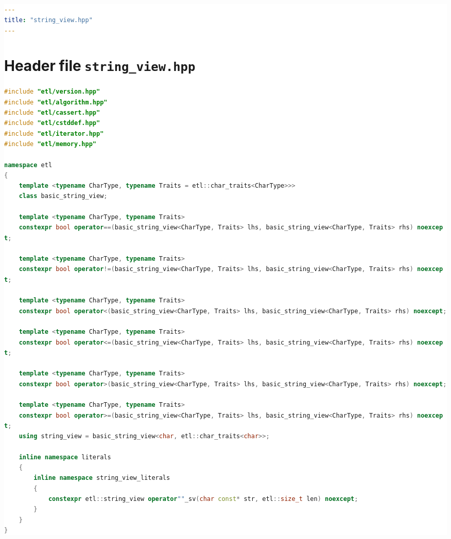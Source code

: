 ```yaml
---
title: "string_view.hpp"
---
```


# Header file `string_view.hpp`

``` cpp
#include "etl/version.hpp"
#include "etl/algorithm.hpp"
#include "etl/cassert.hpp"
#include "etl/cstddef.hpp"
#include "etl/iterator.hpp"
#include "etl/memory.hpp"

namespace etl
{
    template <typename CharType, typename Traits = etl::char_traits<CharType>>>
    class basic_string_view;

    template <typename CharType, typename Traits>
    constexpr bool operator==(basic_string_view<CharType, Traits> lhs, basic_string_view<CharType, Traits> rhs) noexcept;

    template <typename CharType, typename Traits>
    constexpr bool operator!=(basic_string_view<CharType, Traits> lhs, basic_string_view<CharType, Traits> rhs) noexcept;

    template <typename CharType, typename Traits>
    constexpr bool operator<(basic_string_view<CharType, Traits> lhs, basic_string_view<CharType, Traits> rhs) noexcept;

    template <typename CharType, typename Traits>
    constexpr bool operator<=(basic_string_view<CharType, Traits> lhs, basic_string_view<CharType, Traits> rhs) noexcept;

    template <typename CharType, typename Traits>
    constexpr bool operator>(basic_string_view<CharType, Traits> lhs, basic_string_view<CharType, Traits> rhs) noexcept;

    template <typename CharType, typename Traits>
    constexpr bool operator>=(basic_string_view<CharType, Traits> lhs, basic_string_view<CharType, Traits> rhs) noexcept;
    using string_view = basic_string_view<char, etl::char_traits<char>>;

    inline namespace literals
    {
        inline namespace string_view_literals
        {
            constexpr etl::string_view operator""_sv(char const* str, etl::size_t len) noexcept;
        }
    }
}
```
